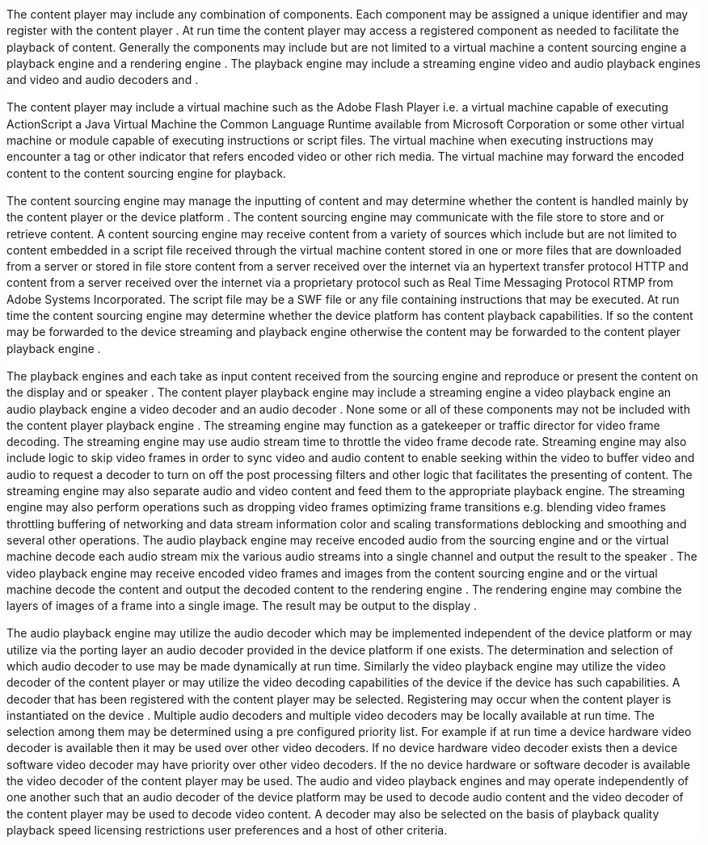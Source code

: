 The content player may include any combination of components. Each component may be assigned a unique identifier and may register with the content player . At run time the content player may access a registered component as needed to facilitate the playback of content. Generally the components may include but are not limited to a virtual machine a content sourcing engine a playback engine and a rendering engine . The playback engine may include a streaming engine video and audio playback engines and video and audio decoders and .

The content player may include a virtual machine such as the Adobe Flash Player i.e. a virtual machine capable of executing ActionScript a Java Virtual Machine the Common Language Runtime available from Microsoft Corporation or some other virtual machine or module capable of executing instructions or script files. The virtual machine when executing instructions may encounter a tag or other indicator that refers encoded video or other rich media. The virtual machine may forward the encoded content to the content sourcing engine for playback.

The content sourcing engine may manage the inputting of content and may determine whether the content is handled mainly by the content player or the device platform . The content sourcing engine may communicate with the file store to store and or retrieve content. A content sourcing engine may receive content from a variety of sources which include but are not limited to content embedded in a script file received through the virtual machine content stored in one or more files that are downloaded from a server or stored in file store content from a server received over the internet via an hypertext transfer protocol HTTP and content from a server received over the internet via a proprietary protocol such as Real Time Messaging Protocol RTMP from Adobe Systems Incorporated. The script file may be a SWF file or any file containing instructions that may be executed. At run time the content sourcing engine may determine whether the device platform has content playback capabilities. If so the content may be forwarded to the device streaming and playback engine otherwise the content may be forwarded to the content player playback engine .

The playback engines and each take as input content received from the sourcing engine and reproduce or present the content on the display and or speaker . The content player playback engine may include a streaming engine a video playback engine an audio playback engine a video decoder and an audio decoder . None some or all of these components may not be included with the content player playback engine . The streaming engine may function as a gatekeeper or traffic director for video frame decoding. The streaming engine may use audio stream time to throttle the video frame decode rate. Streaming engine may also include logic to skip video frames in order to sync video and audio content to enable seeking within the video to buffer video and audio to request a decoder to turn on off the post processing filters and other logic that facilitates the presenting of content. The streaming engine may also separate audio and video content and feed them to the appropriate playback engine. The streaming engine may also perform operations such as dropping video frames optimizing frame transitions e.g. blending video frames throttling buffering of networking and data stream information color and scaling transformations deblocking and smoothing and several other operations. The audio playback engine may receive encoded audio from the sourcing engine and or the virtual machine decode each audio stream mix the various audio streams into a single channel and output the result to the speaker . The video playback engine may receive encoded video frames and images from the content sourcing engine and or the virtual machine decode the content and output the decoded content to the rendering engine . The rendering engine may combine the layers of images of a frame into a single image. The result may be output to the display .

The audio playback engine may utilize the audio decoder which may be implemented independent of the device platform or may utilize via the porting layer an audio decoder provided in the device platform if one exists. The determination and selection of which audio decoder to use may be made dynamically at run time. Similarly the video playback engine may utilize the video decoder of the content player or may utilize the video decoding capabilities of the device if the device has such capabilities. A decoder that has been registered with the content player may be selected. Registering may occur when the content player is instantiated on the device . Multiple audio decoders and multiple video decoders may be locally available at run time. The selection among them may be determined using a pre configured priority list. For example if at run time a device hardware video decoder is available then it may be used over other video decoders. If no device hardware video decoder exists then a device software video decoder may have priority over other video decoders. If the no device hardware or software decoder is available the video decoder of the content player may be used. The audio and video playback engines and may operate independently of one another such that an audio decoder of the device platform may be used to decode audio content and the video decoder of the content player may be used to decode video content. A decoder may also be selected on the basis of playback quality playback speed licensing restrictions user preferences and a host of other criteria.
